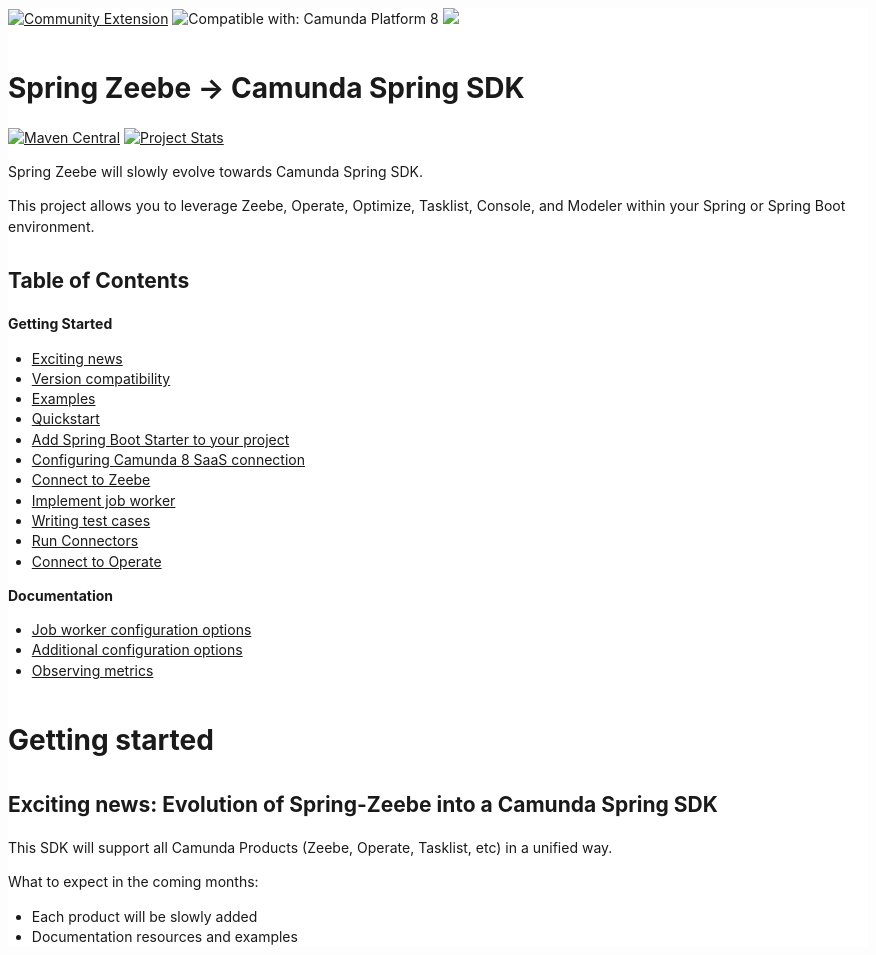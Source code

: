 [![Community Extension](https://img.shields.io/badge/Community%20Extension-An%20open%20source%20community%20maintained%20project-FF4700)](https://github.com/camunda-community-hub/community) ![Compatible with: Camunda Platform 8](https://img.shields.io/badge/Compatible%20with-Camunda%20Platform%208-0072Ce) [![](https://img.shields.io/badge/Lifecycle-Stable-brightgreen)](https://github.com/Camunda-Community-Hub/community/blob/main/extension-lifecycle.md#stable-)

# Spring Zeebe -> Camunda Spring SDK

[![Maven Central](https://maven-badges.herokuapp.com/maven-central/io.camunda/spring-zeebe/badge.svg)](https://maven-badges.herokuapp.com/maven-central/io.camunda/spring-zeebe)
[![Project Stats](https://www.openhub.net/p/spring-zeebe/widgets/project_thin_badge.gif)](https://www.openhub.net/p/spring-zeebe)

Spring Zeebe will slowly evolve towards Camunda Spring SDK.

This project allows you to leverage Zeebe, Operate, Optimize, Tasklist, Console, and Modeler within your Spring or Spring Boot environment.

## Table of Contents

**Getting Started**

-   [ Exciting news ](#exciting-news-evolution-of-spring-zeebe-into-a-camunda-spring-sdk)
-   [ Version compatibility ](#version-compatibility)
-   [ Examples ](#examples)
-   [ Quickstart ](#quickstart)
-   [ Add Spring Boot Starter to your project](#add-spring-boot-starter-to-your-project)
-   [ Configuring Camunda 8 SaaS connection ](#configuring-camunda-8-saas-connection)
-   [ Connect to Zeebe ](#connect-to-zeebe)
-   [ Implement job worker ](#implement-job-worker)
-   [ Writing test cases ](#writing-test-cases)
-   [ Run Connectors ](#run-connectors)
-   [ Connect to Operate ](#connect-to-operate)

**Documentation**

-   [ Job worker configuration options ](#job-worker-configuration-options)
-   [ Additional configuration options ](#additional-configuration-options)
-   [ Observing metrics ](#observing-metrics)

# Getting started

## Exciting news: Evolution of Spring-Zeebe into a Camunda Spring SDK

This SDK will support all Camunda Products (Zeebe, Operate, Tasklist, etc) in a unified way.

What to expect in the coming months:

- Each product will be slowly added
- Documentation resources and examples
